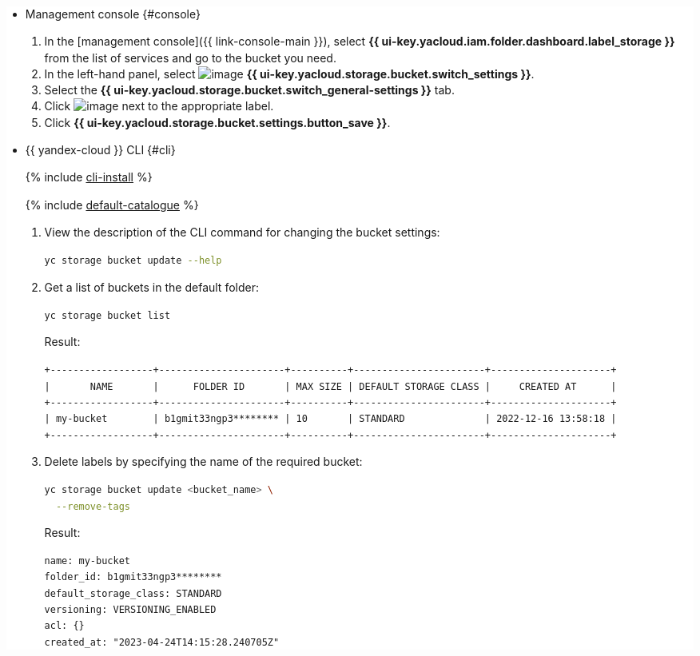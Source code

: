 - Management console {#console}

  1. In the [management console]({{ link-console-main }}), select **{{ ui-key.yacloud.iam.folder.dashboard.label_storage }}** from the list of services and go to the bucket you need.
  1. In the left-hand panel, select ![image](../../../_assets/console-icons/wrench.svg) **{{ ui-key.yacloud.storage.bucket.switch_settings }}**.
  1. Select the **{{ ui-key.yacloud.storage.bucket.switch_general-settings }}** tab.
  1. Click ![image](../../../_assets/console-icons/xmark.svg) next to the appropriate label.
  1. Click **{{ ui-key.yacloud.storage.bucket.settings.button_save }}**.

- {{ yandex-cloud }} CLI {#cli}

  {% include [cli-install](../../../_includes/cli-install.md) %}

  {% include [default-catalogue](../../../_includes/default-catalogue.md) %}

  1. View the description of the CLI command for changing the bucket settings:

      ```bash
      yc storage bucket update --help
      ```

  1. Get a list of buckets in the default folder:

      ```bash
      yc storage bucket list
      ```

      Result:

      ```text
      +------------------+----------------------+----------+-----------------------+---------------------+
      |       NAME       |      FOLDER ID       | MAX SIZE | DEFAULT STORAGE CLASS |     CREATED AT      |
      +------------------+----------------------+----------+-----------------------+---------------------+
      | my-bucket        | b1gmit33ngp3******** | 10       | STANDARD              | 2022-12-16 13:58:18 |
      +------------------+----------------------+----------+-----------------------+---------------------+
      ```

  1. Delete labels by specifying the name of the required bucket:

      ```bash
      yc storage bucket update <bucket_name> \
        --remove-tags
      ```

      Result:

      ```text
      name: my-bucket
      folder_id: b1gmit33ngp3********
      default_storage_class: STANDARD
      versioning: VERSIONING_ENABLED
      acl: {}
      created_at: "2023-04-24T14:15:28.240705Z"
      ```
